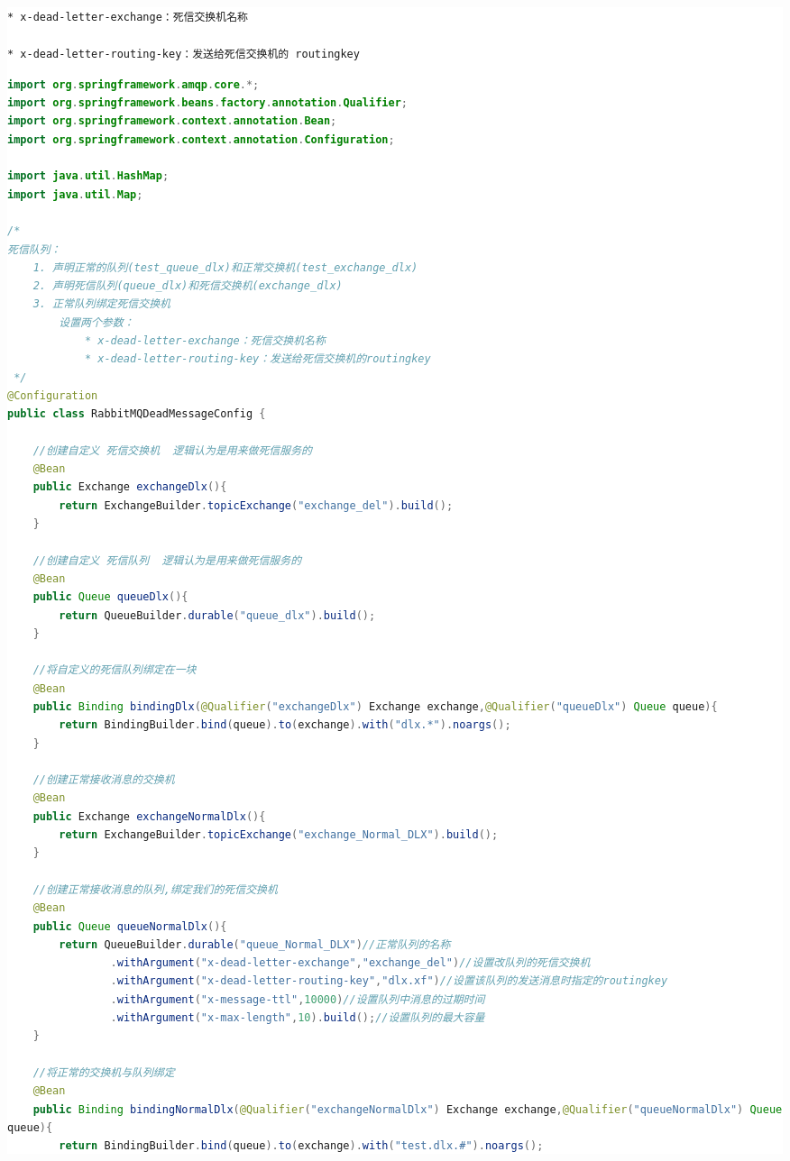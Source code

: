     * x-dead-letter-exchange：死信交换机名称

    * x-dead-letter-routing-key：发送给死信交换机的 routingkey

```java
import org.springframework.amqp.core.*;
import org.springframework.beans.factory.annotation.Qualifier;
import org.springframework.context.annotation.Bean;
import org.springframework.context.annotation.Configuration;

import java.util.HashMap;
import java.util.Map;

/*
死信队列：
	1. 声明正常的队列(test_queue_dlx)和正常交换机(test_exchange_dlx)
	2. 声明死信队列(queue_dlx)和死信交换机(exchange_dlx)
    3. 正常队列绑定死信交换机
    	设置两个参数：
        	* x-dead-letter-exchange：死信交换机名称
        	* x-dead-letter-routing-key：发送给死信交换机的routingkey
 */
@Configuration
public class RabbitMQDeadMessageConfig {

    //创建自定义 死信交换机  逻辑认为是用来做死信服务的
    @Bean
    public Exchange exchangeDlx(){
        return ExchangeBuilder.topicExchange("exchange_del").build();
    }

    //创建自定义 死信队列  逻辑认为是用来做死信服务的
    @Bean
    public Queue queueDlx(){
        return QueueBuilder.durable("queue_dlx").build();
    }

    //将自定义的死信队列绑定在一块
    @Bean
    public Binding bindingDlx(@Qualifier("exchangeDlx") Exchange exchange,@Qualifier("queueDlx") Queue queue){
        return BindingBuilder.bind(queue).to(exchange).with("dlx.*").noargs();
    }

    //创建正常接收消息的交换机
    @Bean
    public Exchange exchangeNormalDlx(){
        return ExchangeBuilder.topicExchange("exchange_Normal_DLX").build();
    }

    //创建正常接收消息的队列,绑定我们的死信交换机
    @Bean
    public Queue queueNormalDlx(){
        return QueueBuilder.durable("queue_Normal_DLX")//正常队列的名称
                .withArgument("x-dead-letter-exchange","exchange_del")//设置改队列的死信交换机
                .withArgument("x-dead-letter-routing-key","dlx.xf")//设置该队列的发送消息时指定的routingkey
                .withArgument("x-message-ttl",10000)//设置队列中消息的过期时间
                .withArgument("x-max-length",10).build();//设置队列的最大容量
    }

    //将正常的交换机与队列绑定
    @Bean
    public Binding bindingNormalDlx(@Qualifier("exchangeNormalDlx") Exchange exchange,@Qualifier("queueNormalDlx") Queue queue){
        return BindingBuilder.bind(queue).to(exchange).with("test.dlx.#").noargs();
```